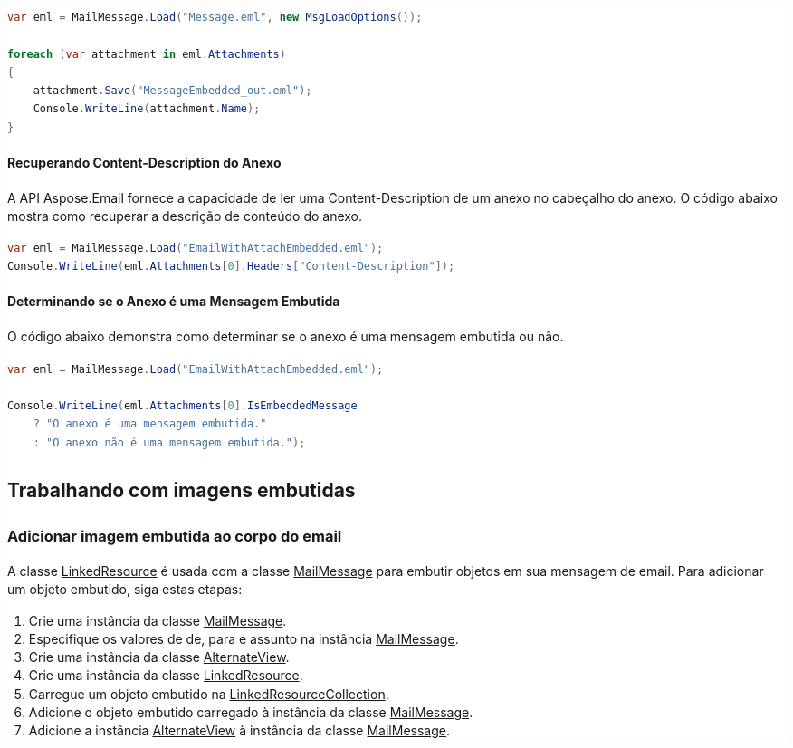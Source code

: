 ```csharp
var eml = MailMessage.Load("Message.eml", new MsgLoadOptions());

foreach (var attachment in eml.Attachments)
{
    attachment.Save("MessageEmbedded_out.eml");
    Console.WriteLine(attachment.Name);
}
```

#### **Recuperando Content-Description do Anexo**

A API Aspose.Email fornece a capacidade de ler uma Content-Description de um anexo no cabeçalho do anexo. O código abaixo mostra como recuperar a descrição de conteúdo do anexo.

```csharp
var eml = MailMessage.Load("EmailWithAttachEmbedded.eml");
Console.WriteLine(eml.Attachments[0].Headers["Content-Description"]);
```

#### **Determinando se o Anexo é uma Mensagem Embutida**

O código abaixo demonstra como determinar se o anexo é uma mensagem embutida ou não.

```csharp
var eml = MailMessage.Load("EmailWithAttachEmbedded.eml");

Console.WriteLine(eml.Attachments[0].IsEmbeddedMessage
    ? "O anexo é uma mensagem embutida."
    : "O anexo não é uma mensagem embutida.");
```

## **Trabalhando com imagens embutidas**

### **Adicionar imagem embutida ao corpo do email**

A classe [LinkedResource](https://reference.aspose.com/email/net/aspose.email/linkedresource/) é usada com a classe [MailMessage](https://reference.aspose.com/email/net/aspose.email/mailmessage/) para embutir objetos em sua mensagem de email. Para adicionar um objeto embutido, siga estas etapas:

1. Crie uma instância da classe [MailMessage](https://reference.aspose.com/email/net/aspose.email/mailmessage/).
1. Especifique os valores de de, para e assunto na instância [MailMessage](https://reference.aspose.com/email/net/aspose.email/mailmessage/).
1. Crie uma instância da classe [AlternateView](https://apireference.aspose.com/email/net/aspose.email/alternateview).
1. Crie uma instância da classe [LinkedResource](https://reference.aspose.com/email/net/aspose.email/linkedresource/).
1. Carregue um objeto embutido na [LinkedResourceCollection](https://reference.aspose.com/email/net/aspose.email/linkedresourcecollection/).
1. Adicione o objeto embutido carregado à instância da classe [MailMessage](https://reference.aspose.com/email/net/aspose.email/mailmessage/).
1. Adicione a instância [AlternateView](https://apireference.aspose.com/email/net/aspose.email/alternateview) à instância da classe [MailMessage](https://reference.aspose.com/email/net/aspose.email/mailmessage/).

